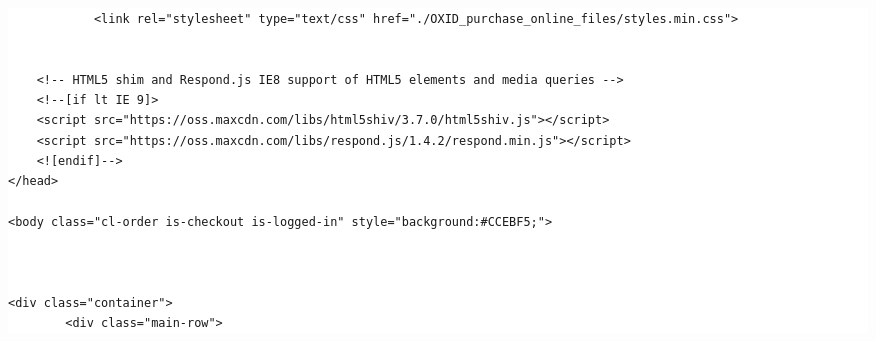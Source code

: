 
<!DOCTYPE html>

<html lang="en"><head><meta http-equiv="Content-Type" content="text/html; charset=UTF-8">
                        <meta http-equiv="X-UA-Compatible" content="IE=edge"><meta name="viewport" id="Viewport" content="width=device-width, initial-scale=1, maximum-scale=1, minimum-scale=1, user-scalable=no"><title>OXID Surf and Kite Shop | Order | purchase online</title><meta name="ROBOTS" content="NOINDEX, FOLLOW"><meta property="og:site_name" content="https://rene.oxiddev.de/"><meta property="og:title" content="OXID Surf and Kite Shop | Order | purchase online"><meta property="og:description" content=""><meta property="og:type" content="website"><meta property="og:image" content="https://rene.oxiddev.de/out/flow/img/basket.png"><meta property="og:url" content="https://rene.oxiddev.de/"><link rel="alternate" hreflang="x-default" href="https://rene.oxiddev.de/index.php?lang=0&amp;force_sid=cac6f2b6eedd4e0059d30d0a1dcab8df&amp;cl=order"><link rel="alternate" hreflang="de" href="https://rene.oxiddev.de/index.php?lang=0&amp;force_sid=cac6f2b6eedd4e0059d30d0a1dcab8df&amp;cl=order"><link rel="alternate" hreflang="en" href="https://rene.oxiddev.de/index.php?lang=1&amp;force_sid=cac6f2b6eedd4e0059d30d0a1dcab8df&amp;cl=order"><!-- iOS Homescreen Icon (version < 4.2)--><link rel="apple-touch-icon-precomposed" media="screen and (resolution: 163dpi)" href="https://rene.oxiddev.de/out/flow/img/favicons/favicon_512x512.png"><!-- iOS Homescreen Icon --><link rel="apple-touch-icon-precomposed" href="https://rene.oxiddev.de/out/flow/img/favicons/favicon_512x512.png"><!-- iPad Homescreen Icon (version < 4.2) --><link rel="apple-touch-icon-precomposed" media="screen and (resolution: 132dpi)" href="https://rene.oxiddev.de/out/flow/img/favicons/favicon_512x512.png"><!-- iPad Homescreen Icon --><link rel="apple-touch-icon-precomposed" sizes="72x72" href="https://rene.oxiddev.de/out/flow/img/favicons/favicon_512x512.png"><!-- iPhone 4 Homescreen Icon (version < 4.2) --><link rel="apple-touch-icon-precomposed" media="screen and (resolution: 326dpi)" href="https://rene.oxiddev.de/out/flow/img/favicons/favicon_512x512.png"><!-- iPhone 4 Homescreen Icon --><link rel="apple-touch-icon-precomposed" sizes="114x114" href="https://rene.oxiddev.de/out/flow/img/favicons/favicon_512x512.png"><!-- new iPad Homescreen Icon and iOS Version > 4.2 --><link rel="apple-touch-icon-precomposed" sizes="144x144" href="https://rene.oxiddev.de/out/flow/img/favicons/favicon_512x512.png"><!-- Windows 8 --><meta name="msapplication-TileColor" content="#D83434"> <!-- Kachel-Farbe --><meta name="msapplication-TileImage" content="https://rene.oxiddev.de/out/flow/img/favicons/favicon_512x512.png"><!-- Fluid --><link rel="fluid-icon" href="https://rene.oxiddev.de/out/flow/img/favicons/favicon_512x512.png" title="OXID Surf and Kite Shop | Order | purchase online"><!-- Shortcut Icons --><link rel="shortcut icon" href="https://rene.oxiddev.de/out/flow/img/favicons/favicon.ico?rand=1" type="image/x-icon"><link rel="icon" href="https://rene.oxiddev.de/out/flow/img/favicons/favicon_16x16.png" sizes="16x16"><link rel="icon" href="https://rene.oxiddev.de/out/flow/img/favicons/favicon_32x32.png" sizes="32x32"><link rel="icon" href="https://rene.oxiddev.de/out/flow/img/favicons/favicon_48x48.png" sizes="48x48"><link rel="icon" href="https://rene.oxiddev.de/out/flow/img/favicons/favicon_64x64.png" sizes="64x64"><link rel="icon" href="https://rene.oxiddev.de/out/flow/img/favicons/favicon_128x128.png" sizes="128x128"><link href="./OXID_purchase_online_files/css" rel="stylesheet" type="text/css">

                <link rel="stylesheet" type="text/css" href="./OXID_purchase_online_files/styles.min.css">


        <!-- HTML5 shim and Respond.js IE8 support of HTML5 elements and media queries -->
        <!--[if lt IE 9]>
        <script src="https://oss.maxcdn.com/libs/html5shiv/3.7.0/html5shiv.js"></script>
        <script src="https://oss.maxcdn.com/libs/respond.js/1.4.2/respond.min.js"></script>
        <![endif]-->
    </head>
  
    <body class="cl-order is-checkout is-logged-in" style="background:#CCEBF5;">

        

    <div class="container">
            <div class="main-row">
                                        